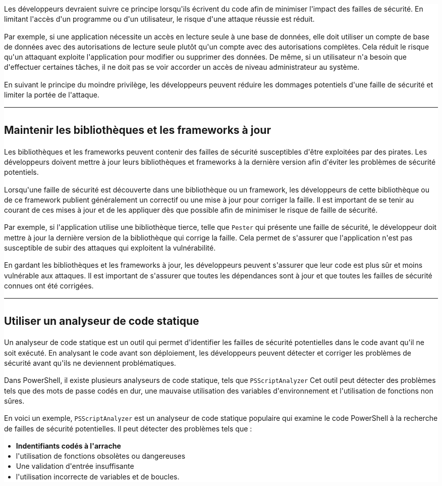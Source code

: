 Les développeurs devraient suivre ce principe lorsqu'ils écrivent du code afin de minimiser l'impact des failles de sécurité. En limitant l'accès d'un programme ou d'un utilisateur, le risque d'une attaque réussie est réduit.

Par exemple, si une application nécessite un accès en lecture seule à une base de données, elle doit utiliser un compte de base de données avec des autorisations de lecture seule plutôt qu'un compte avec des autorisations complètes. Cela réduit le risque qu'un attaquant exploite l'application pour modifier ou supprimer des données. De même, si un utilisateur n'a besoin que d'effectuer certaines tâches, il ne doit pas se voir accorder un accès de niveau administrateur au système.

En suivant le principe du moindre privilège, les développeurs peuvent réduire les dommages potentiels d'une faille de sécurité et limiter la portée de l'attaque.

____

## Maintenir les bibliothèques et les frameworks à jour

Les bibliothèques et les frameworks peuvent contenir des failles de sécurité susceptibles d'être exploitées par des pirates. Les développeurs doivent mettre à jour leurs bibliothèques et frameworks à la dernière version afin d'éviter les problèmes de sécurité potentiels.

Lorsqu'une faille de sécurité est découverte dans une bibliothèque ou un framework, les développeurs de cette bibliothèque ou de ce framework publient généralement un correctif ou une mise à jour pour corriger la faille. Il est important de se tenir au courant de ces mises à jour et de les appliquer dès que possible afin de minimiser le risque de faille de sécurité.

Par exemple, si l'application utilise une bibliothèque tierce, telle que `Pester` qui présente une faille de sécurité, le développeur doit mettre à jour la dernière version de la bibliothèque qui corrige la faille. Cela permet de s'assurer que l'application n'est pas susceptible de subir des attaques qui exploitent la vulnérabilité.

En gardant les bibliothèques et les frameworks à jour, les développeurs peuvent s'assurer que leur code est plus sûr et moins vulnérable aux attaques. Il est important de s'assurer que toutes les dépendances sont à jour et que toutes les failles de sécurité connues ont été corrigées.


____

## Utiliser un analyseur de code statique

Un analyseur de code statique est un outil qui permet d'identifier les failles de sécurité potentielles dans le code avant qu'il ne soit exécuté. En analysant le code avant son déploiement, les développeurs peuvent détecter et corriger les problèmes de sécurité avant qu'ils ne deviennent problématiques.

Dans PowerShell, il existe plusieurs analyseurs de code statique, tels que `PSScriptAnalyzer` Cet outil peut détecter des problèmes tels que des mots de passe codés en dur, une mauvaise utilisation des variables d'environnement et l'utilisation de fonctions non sûres.

En voici un exemple, `PSScriptAnalyzer` est un analyseur de code statique populaire qui examine le code PowerShell à la recherche de failles de sécurité potentielles. Il peut détecter des problèmes tels que :

- **Indentifiants codés à l'arrache**
- l'utilisation de fonctions obsolètes ou dangereuses
- Une validation d'entrée insuffisante
- l'utilisation incorrecte de variables et de boucles.

